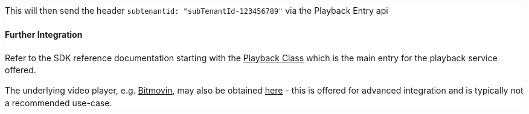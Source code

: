 This will then send the header ```subtenantid: "subTenantId-123456789"``` via the Playback Entry api

#### Further Integration

Refer to the SDK reference documentation starting with the [Playback Class](https://sdk-docs.playback.streamamg.com/v1/docs/classes/playback.Playback.html) which is the main entry for the playback service offered. 

The underlying video player, e.g. [Bitmovin](https://cdn.bitmovin.com/player/web/8/docs/interfaces/Core.PlayerAPI.html), may also be obtained [here](https://sdk-docs.playback.streamamg.com/v1/docs/classes/Bitmovin.html#getRawPlayer) - this is 
offered for advanced integration and is typically not a recommended use-case.
